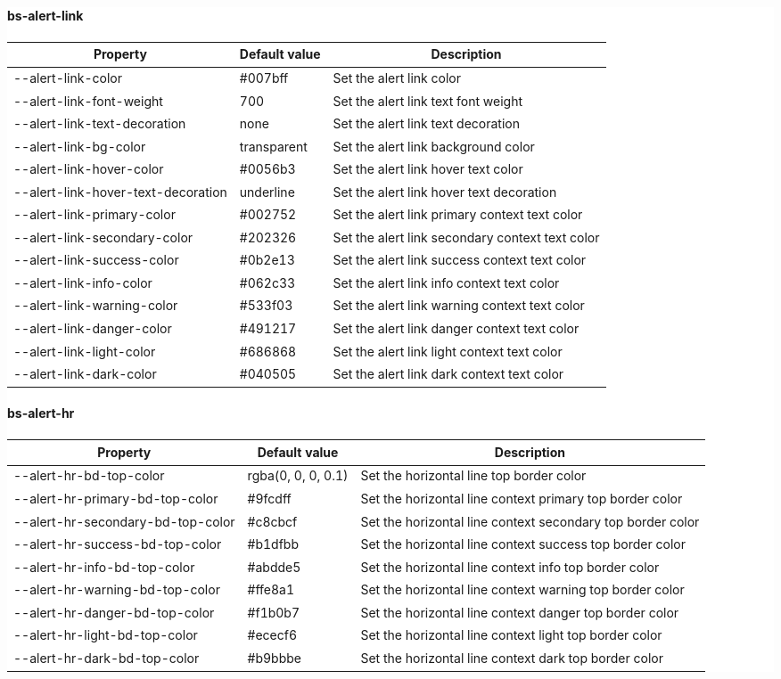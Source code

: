 #### bs-alert-link

Property | Default value | Description
--- | --- | --- |
--alert-link-color | #007bff | Set the alert link color |
--alert-link-font-weight | 700 | Set the alert link text font weight |
--alert-link-text-decoration | none | Set the alert link text decoration |
--alert-link-bg-color | transparent | Set the alert link background color |
--alert-link-hover-color | #0056b3 | Set the alert link hover text color |
--alert-link-hover-text-decoration | underline | Set the alert link hover text decoration |
--alert-link-primary-color | #002752 | Set the alert link primary context text color |
--alert-link-secondary-color | #202326 | Set the alert link secondary context text color |
--alert-link-success-color | #0b2e13 | Set the alert link success context text color | 
--alert-link-info-color | #062c33 | Set the alert link info context text color |
--alert-link-warning-color | #533f03 | Set the alert link warning context text color |
--alert-link-danger-color | #491217 | Set the alert link danger context text color |
--alert-link-light-color | #686868 | Set the alert link light context text color |
--alert-link-dark-color | #040505 | Set the alert link dark context text color |

#### bs-alert-hr

Property | Default value | Description
--- | --- | --- |
--alert-hr-bd-top-color | rgba(0, 0, 0, 0.1) | Set the horizontal line top border color |
--alert-hr-primary-bd-top-color | #9fcdff | Set the horizontal line context primary top border color |
--alert-hr-secondary-bd-top-color | #c8cbcf | Set the horizontal line context secondary top border color |
--alert-hr-success-bd-top-color | #b1dfbb | Set the horizontal line context success top border color |
--alert-hr-info-bd-top-color | #abdde5 | Set the horizontal line context info top border color |
--alert-hr-warning-bd-top-color | #ffe8a1 | Set the horizontal line context warning top border color |
--alert-hr-danger-bd-top-color | #f1b0b7 | Set the horizontal line context danger top border color |
--alert-hr-light-bd-top-color | #ececf6 | Set the horizontal line context light top border color |
--alert-hr-dark-bd-top-color | #b9bbbe | Set the horizontal line context dark top border color |